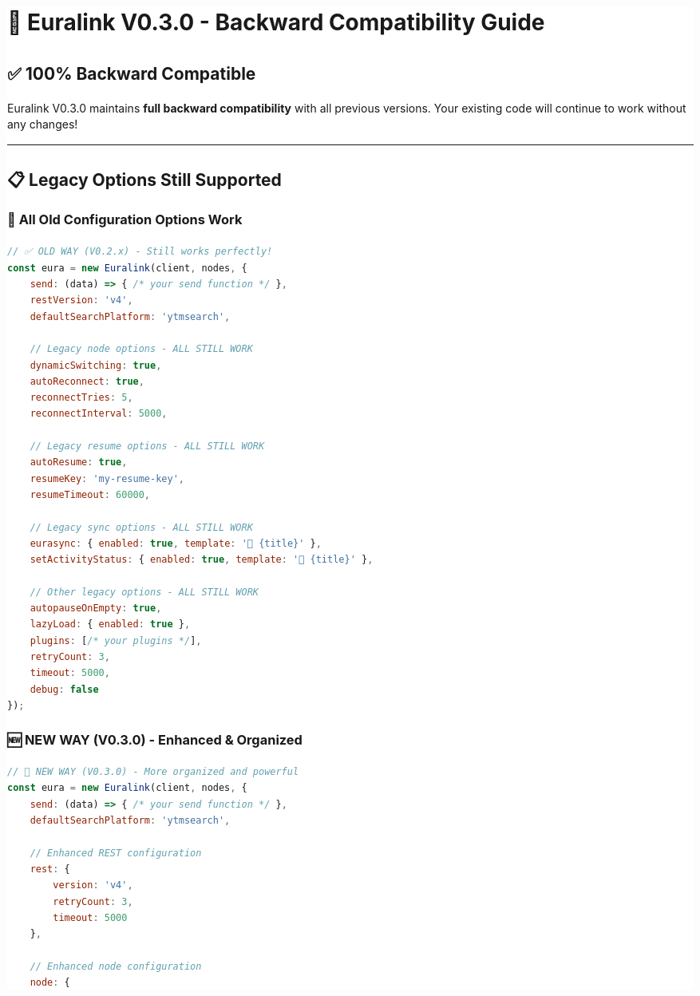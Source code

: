 # 🔄 Euralink V0.3.0 - Backward Compatibility Guide

## ✅ **100% Backward Compatible**

Euralink V0.3.0 maintains **full backward compatibility** with all previous versions. Your existing code will continue to work without any changes!

---

## 📋 **Legacy Options Still Supported**

### 🔧 **All Old Configuration Options Work**

```javascript
// ✅ OLD WAY (V0.2.x) - Still works perfectly!
const eura = new Euralink(client, nodes, {
    send: (data) => { /* your send function */ },
    restVersion: 'v4',
    defaultSearchPlatform: 'ytmsearch',
    
    // Legacy node options - ALL STILL WORK
    dynamicSwitching: true,
    autoReconnect: true,
    reconnectTries: 5,
    reconnectInterval: 5000,
    
    // Legacy resume options - ALL STILL WORK  
    autoResume: true,
    resumeKey: 'my-resume-key',
    resumeTimeout: 60000,
    
    // Legacy sync options - ALL STILL WORK
    eurasync: { enabled: true, template: '🎵 {title}' },
    setActivityStatus: { enabled: true, template: '🎵 {title}' },
    
    // Other legacy options - ALL STILL WORK
    autopauseOnEmpty: true,
    lazyLoad: { enabled: true },
    plugins: [/* your plugins */],
    retryCount: 3,
    timeout: 5000,
    debug: false
});
```

### 🆕 **NEW WAY (V0.3.0) - Enhanced & Organized**

```javascript
// 🚀 NEW WAY (V0.3.0) - More organized and powerful
const eura = new Euralink(client, nodes, {
    send: (data) => { /* your send function */ },
    defaultSearchPlatform: 'ytmsearch',
    
    // Enhanced REST configuration
    rest: {
        version: 'v4',
        retryCount: 3,
        timeout: 5000
    },
    
    // Enhanced node configuration
    node: {
```